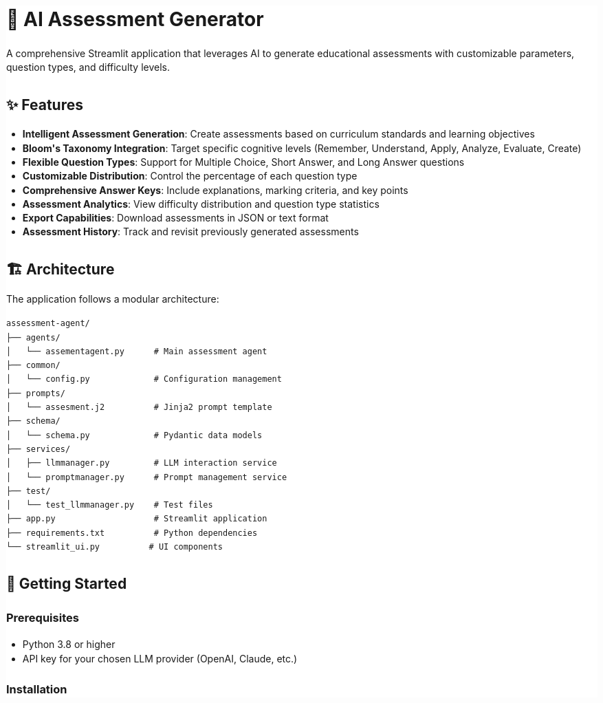 # 🎯 AI Assessment Generator

A comprehensive Streamlit application that leverages AI to generate educational assessments with customizable parameters, question types, and difficulty levels.

## ✨ Features

- **Intelligent Assessment Generation**: Create assessments based on curriculum standards and learning objectives
- **Bloom's Taxonomy Integration**: Target specific cognitive levels (Remember, Understand, Apply, Analyze, Evaluate, Create)
- **Flexible Question Types**: Support for Multiple Choice, Short Answer, and Long Answer questions
- **Customizable Distribution**: Control the percentage of each question type
- **Comprehensive Answer Keys**: Include explanations, marking criteria, and key points
- **Assessment Analytics**: View difficulty distribution and question type statistics
- **Export Capabilities**: Download assessments in JSON or text format
- **Assessment History**: Track and revisit previously generated assessments

## 🏗️ Architecture

The application follows a modular architecture:

```
assessment-agent/
├── agents/
│   └── assementagent.py      # Main assessment agent
├── common/
│   └── config.py             # Configuration management
├── prompts/
│   └── assesment.j2          # Jinja2 prompt template
├── schema/
│   └── schema.py             # Pydantic data models
├── services/
│   ├── llmmanager.py         # LLM interaction service
│   └── promptmanager.py      # Prompt management service
├── test/
│   └── test_llmmanager.py    # Test files
├── app.py                    # Streamlit application
├── requirements.txt          # Python dependencies
└── streamlit_ui.py          # UI components
```

## 🚀 Getting Started

### Prerequisites

- Python 3.8 or higher
- API key for your chosen LLM provider (OpenAI, Claude, etc.)

### Installation
